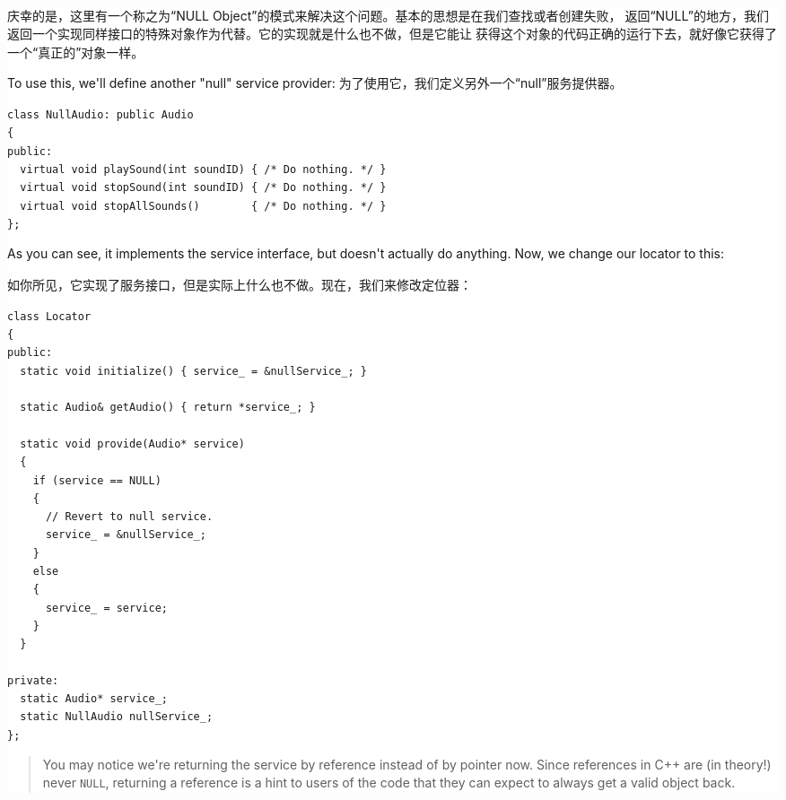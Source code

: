 庆幸的是，这里有一个称之为“NULL Object”的模式来解决这个问题。基本的思想是在我们查找或者创建失败，
返回“NULL”的地方，我们返回一个实现同样接口的特殊对象作为代替。它的实现就是什么也不做，但是它能让
获得这个对象的代码正确的运行下去，就好像它获得了一个“真正的”对象一样。

To use this, we'll define another "null" service provider:
为了使用它，我们定义另外一个“null”服务提供器。

```
class NullAudio: public Audio
{
public:
  virtual void playSound(int soundID) { /* Do nothing. */ }
  virtual void stopSound(int soundID) { /* Do nothing. */ }
  virtual void stopAllSounds()        { /* Do nothing. */ }
};
```

As you can see, it implements the service interface, but doesn't actually do
anything. Now, we change our locator to this:

如你所见，它实现了服务接口，但是实际上什么也不做。现在，我们来修改定位器：

<span name="ref"></span>

```
class Locator
{
public:
  static void initialize() { service_ = &nullService_; }

  static Audio& getAudio() { return *service_; }

  static void provide(Audio* service)
  {
    if (service == NULL)
    {
      // Revert to null service.
      service_ = &nullService_;
    }
    else
    {
      service_ = service;
    }
  }

private:
  static Audio* service_;
  static NullAudio nullService_;
};
```

<aside name="ref">

>You may notice we're returning the service by reference instead of by pointer
now. Since references in C++ are (in theory!) never `NULL`, returning a
reference is a hint to users of the code that they can expect to always get a
valid object back.
